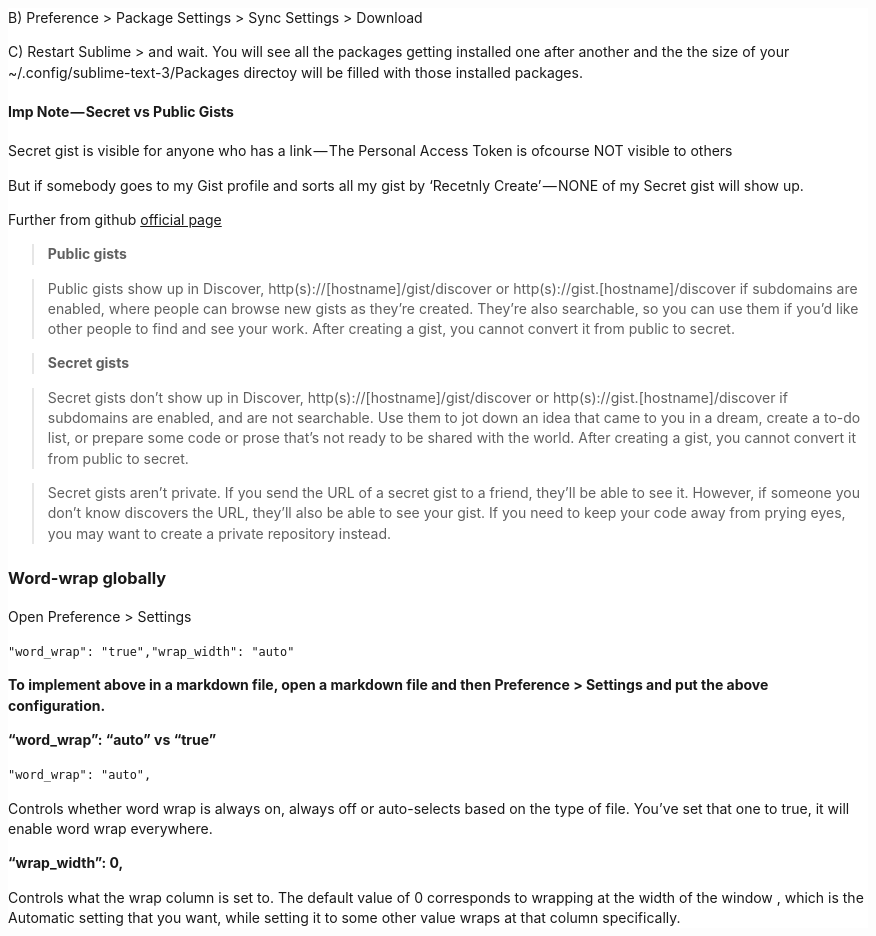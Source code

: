B) Preference > Package Settings > Sync Settings > Download

C) Restart Sublime > and wait. You will see all the packages getting installed one after another and the the size of your ~/.config/sublime-text-3/Packages directoy will be filled with those installed packages.

#### Imp Note — Secret vs Public Gists

Secret gist is visible for anyone who has a link — The Personal Access Token is ofcourse NOT visible to others

But if somebody goes to my Gist profile and sorts all my gist by ‘Recetnly Create’ — NONE of my Secret gist will show up.

Further from github [official page](https://docs.github.com/en/enterprise/2.13/user/articles/about-gists#public-gists "https://docs.github.com/en/enterprise/2.13/user/articles/about-gists#public-gists")

> **Public gists**

> Public gists show up in Discover, http(s)://\[hostname\]/gist/discover or http(s)://gist.\[hostname\]/discover if subdomains are enabled, where people can browse new gists as they’re created. They’re also searchable, so you can use them if you’d like other people to find and see your work. After creating a gist, you cannot convert it from public to secret.

> **Secret gists**

> Secret gists don’t show up in Discover, http(s)://\[hostname\]/gist/discover or http(s)://gist.\[hostname\]/discover if subdomains are enabled, and are not searchable. Use them to jot down an idea that came to you in a dream, create a to-do list, or prepare some code or prose that’s not ready to be shared with the world. After creating a gist, you cannot convert it from public to secret.

> Secret gists aren’t private. If you send the URL of a secret gist to a friend, they’ll be able to see it. However, if someone you don’t know discovers the URL, they’ll also be able to see your gist. If you need to keep your code away from prying eyes, you may want to create a private repository instead.

### Word-wrap globally

Open Preference > Settings

```
"word_wrap": "true","wrap_width": "auto"
```

**To implement above in a markdown file, open a markdown file and then Preference > Settings and put the above configuration.**

**“word\_wrap”: “auto” vs “true”**

`"word_wrap": "auto",`

Controls whether word wrap is always on, always off or auto-selects based on the type of file. You’ve set that one to true, it will enable word wrap everywhere.

**“wrap\_width”: 0,**

Controls what the wrap column is set to. The default value of 0 corresponds to wrapping at the width of the window , which is the Automatic setting that you want, while setting it to some other value wraps at that column specifically.
